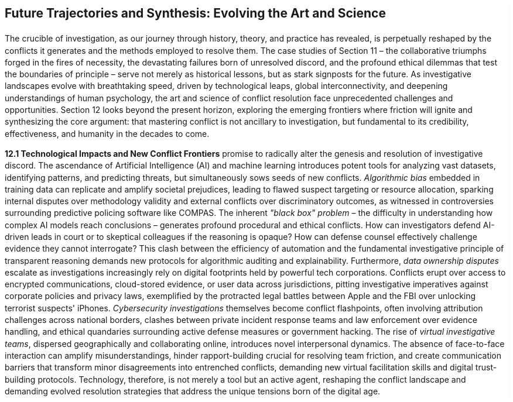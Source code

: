 ## Future Trajectories and Synthesis: Evolving the Art and Science

The crucible of investigation, as our journey through history, theory, and practice has revealed, is perpetually reshaped by the conflicts it generates and the methods employed to resolve them. The case studies of Section 11 – the collaborative triumphs forged in the fires of necessity, the devastating failures born of unresolved discord, and the profound ethical dilemmas that test the boundaries of principle – serve not merely as historical lessons, but as stark signposts for the future. As investigative landscapes evolve with breathtaking speed, driven by technological leaps, global interconnectivity, and deepening understandings of human psychology, the art and science of conflict resolution face unprecedented challenges and opportunities. Section 12 looks beyond the present horizon, exploring the emerging frontiers where friction will ignite and synthesizing the core argument: that mastering conflict is not ancillary to investigation, but fundamental to its credibility, effectiveness, and humanity in the decades to come.

**12.1 Technological Impacts and New Conflict Frontiers** promise to radically alter the genesis and resolution of investigative discord. The ascendance of Artificial Intelligence (AI) and machine learning introduces potent tools for analyzing vast datasets, identifying patterns, and predicting threats, but simultaneously sows seeds of new conflicts. *Algorithmic bias* embedded in training data can replicate and amplify societal prejudices, leading to flawed suspect targeting or resource allocation, sparking internal disputes over methodology validity and external conflicts over discriminatory outcomes, as witnessed in controversies surrounding predictive policing software like COMPAS. The inherent *"black box" problem* – the difficulty in understanding how complex AI models reach conclusions – generates profound procedural and ethical conflicts. How can investigators defend AI-driven leads in court or to skeptical colleagues if the reasoning is opaque? How can defense counsel effectively challenge evidence they cannot interrogate? This clash between the efficiency of automation and the fundamental investigative principle of transparent reasoning demands new protocols for algorithmic auditing and explainability. Furthermore, *data ownership disputes* escalate as investigations increasingly rely on digital footprints held by powerful tech corporations. Conflicts erupt over access to encrypted communications, cloud-stored evidence, or user data across jurisdictions, pitting investigative imperatives against corporate policies and privacy laws, exemplified by the protracted legal battles between Apple and the FBI over unlocking terrorist suspects' iPhones. *Cybersecurity investigations* themselves become conflict flashpoints, often involving attribution challenges across national borders, clashes between private incident response teams and law enforcement over evidence handling, and ethical quandaries surrounding active defense measures or government hacking. The rise of *virtual investigative teams*, dispersed geographically and collaborating online, introduces novel interpersonal dynamics. The absence of face-to-face interaction can amplify misunderstandings, hinder rapport-building crucial for resolving team friction, and create communication barriers that transform minor disagreements into entrenched conflicts, demanding new virtual facilitation skills and digital trust-building protocols. Technology, therefore, is not merely a tool but an active agent, reshaping the conflict landscape and demanding evolved resolution strategies that address the unique tensions born of the digital age.
